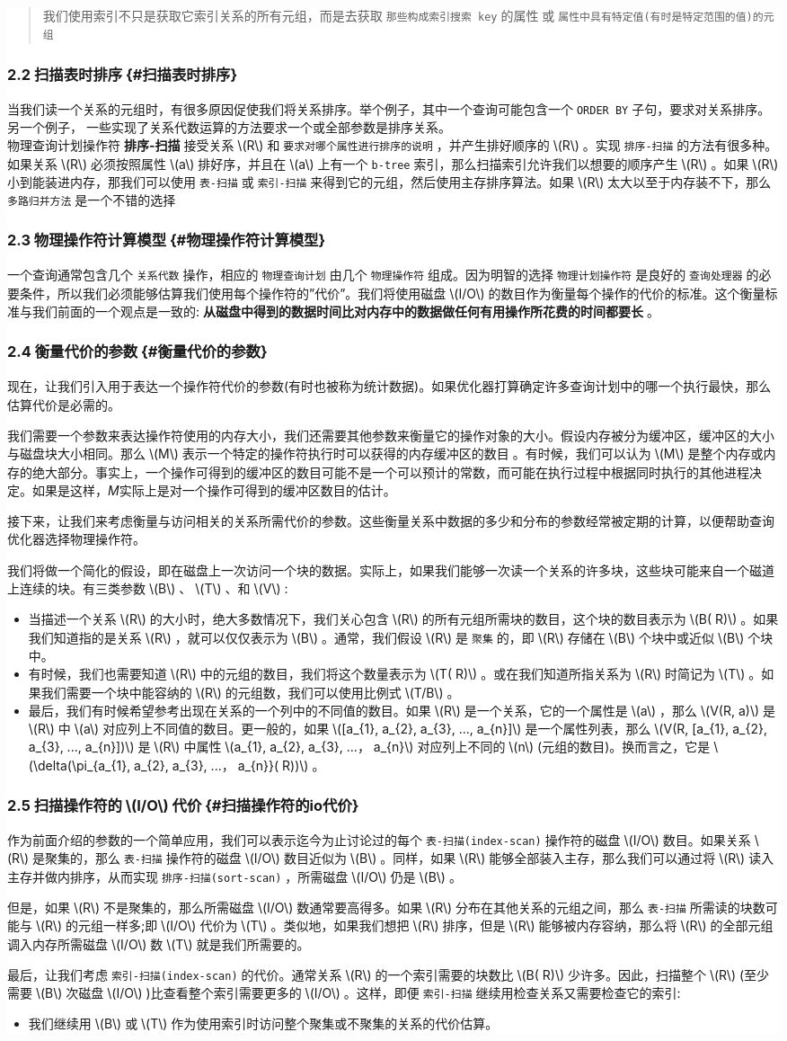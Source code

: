 > 我们使用索引不只是获取它索引关系的所有元组，而是去获取 `那些构成索引搜索 key` 的属性 或 `属性中具有特定值(有时是特定范围的值)的元组` <br/>


### 2.2 扫描表时排序 {#扫描表时排序}

当我们读一个关系的元组时，有很多原因促使我们将关系排序。举个例子，其中一个查询可能包含一个 `ORDER BY` 子句，要求对关系排序。另一个例子， 一些实现了关系代数运算的方法要求一个或全部参数是排序关系。 <br/>
物理查询计划操作符 **排序-扫描** 接受关系 \\(R\\) 和 `要求对哪个属性进行排序的说明` ，并产生排好顺序的 \\(R\\) 。实现 `排序-扫描` 的方法有很多种。如果关系 \\(R\\) 必须按照属性 \\(a\\) 排好序，并且在 \\(a\\) 上有一个 `b-tree` 索引，那么扫描索引允许我们以想要的顺序产生 \\(R\\) 。如果 \\(R\\) 小到能装进内存，那我们可以使用 `表-扫描` 或 `索引-扫描` 来得到它的元组，然后使用主存排序算法。如果 \\(R\\) 太大以至于内存装不下，那么 `多路归并方法` 是一个不错的选择 <br/>


### 2.3 物理操作符计算模型 {#物理操作符计算模型}

一个查询通常包含几个 `关系代数` 操作，相应的 `物理查询计划` 由几个 `物理操作符` 组成。因为明智的选择 `物理计划操作符` 是良好的 `查询处理器` 的必要条件，所以我们必须能够估算我们使用每个操作符的”代价”。我们将使用磁盘 \\(I/O\\) 的数目作为衡量每个操作的代价的标准。这个衡量标准与我们前面的一个观点是一致的: **从磁盘中得到的数据时间比对内存中的数据做任何有用操作所花费的时间都要长** 。 <br/>


### 2.4 衡量代价的参数 {#衡量代价的参数}

现在，让我们引入用于表达一个操作符代价的参数(有时也被称为统计数据)。如果优化器打算确定许多查询计划中的哪一个执行最快，那么估算代价是必需的。 <br/>

我们需要一个参数来表达操作符使用的内存大小，我们还需要其他参数来衡量它的操作对象的大小。假设内存被分为缓冲区，缓冲区的大小与磁盘块大小相同。那么 <span class="underline">\\(M\\) 表示一个特定的操作符执行时可以获得的内存缓冲区的数目</span> 。有时候，我们可以认为 \\(M\\) 是整个内存或内存的绝大部分。事实上，一个操作可得到的缓冲区的数目可能不是一个可以预计的常数，而可能在执行过程中根据同时执行的其他进程决定。如果是这样，$M$实际上是对一个操作可得到的缓冲区数目的估计。 <br/>

接下来，让我们来考虑衡量与访问相关的关系所需代价的参数。这些衡量关系中数据的多少和分布的参数经常被定期的计算，以便帮助查询优化器选择物理操作符。 <br/>

我们将做一个简化的假设，即在磁盘上一次访问一个块的数据。实际上，如果我们能够一次读一个关系的许多块，这些块可能来自一个磁道上连续的块。有三类参数 \\(B\\) 、 \\(T\\) 、和 \\(V\\) : <br/>

-   当描述一个关系 \\(R\\) 的大小时，绝大多数情况下，我们关心包含 \\(R\\) 的所有元组所需块的数目，这个块的数目表示为 \\(B( R)\\) 。如果我们知道指的是关系 \\(R\\) ，就可以仅仅表示为 \\(B\\) 。通常，我们假设 \\(R\\) 是 `聚集` 的，即 \\(R\\) 存储在 \\(B\\) 个块中或近似 \\(B\\) 个块中。 <br/>
-   有时候，我们也需要知道 \\(R\\) 中的元组的数目，我们将这个数量表示为 \\(T( R)\\) 。或在我们知道所指关系为 \\(R\\) 时简记为 \\(T\\) 。如果我们需要一个块中能容纳的 \\(R\\) 的元组数，我们可以使用比例式 \\(T/B\\) 。 <br/>
-   最后，我们有时候希望参考出现在关系的一个列中的不同值的数目。如果 \\(R\\) 是一个关系，它的一个属性是 \\(a\\) ，那么 \\(V(R, a)\\) 是 \\(R\\) 中 \\(a\\) 对应列上不同值的数目。更一般的，如果 \\([a\_{1}, a\_{2}, a\_{3}, ..., a\_{n}]\\) 是一个属性列表，那么 \\(V(R, [a\_{1}, a\_{2}, a\_{3}, ..., a\_{n}])\\) 是 \\(R\\) 中属性 \\(a\_{1}, a\_{2}, a\_{3}, ...， a\_{n}\\) 对应列上不同的 \\(n\\) (元组的数目)。换而言之，它是 \\(\delta(\pi\_{a\_{1}, a\_{2}, a\_{3}, ...， a\_{n}}( R))\\) 。 <br/>


### 2.5 扫描操作符的 \\(I/O\\) 代价 {#扫描操作符的io代价}

作为前面介绍的参数的一个简单应用，我们可以表示迄今为止讨论过的每个 `表-扫描(index-scan)` 操作符的磁盘 \\(I/O\\) 数目。如果关系 \\(R\\) 是聚集的，那么 `表-扫描` 操作符的磁盘 \\(I/O\\) 数目近似为 \\(B\\) 。同样，如果 \\(R\\) 能够全部装入主存，那么我们可以通过将 \\(R\\) 读入主存并做内排序，从而实现 `排序-扫描(sort-scan)` ，所需磁盘 \\(I/O\\) 仍是 \\(B\\) 。 <br/>

但是，如果 \\(R\\) 不是聚集的，那么所需磁盘 \\(I/O\\) 数通常要高得多。如果 \\(R\\) 分布在其他关系的元组之间，那么 `表-扫描` 所需读的块数可能与 \\(R\\) 的元组一样多;即 \\(I/O\\) 代价为 \\(T\\) 。类似地，如果我们想把 \\(R\\) 排序，但是 \\(R\\) 能够被内存容纳，那么将 \\(R\\) 的全部元组调入内存所需磁盘 \\(I/O\\) 数 \\(T\\) 就是我们所需要的。 <br/>

最后，让我们考虑 `索引-扫描(index-scan)` 的代价。通常关系 \\(R\\) 的一个索引需要的块数比 \\(B( R)\\) 少许多。因此，扫描整个 \\(R\\) (至少需要 \\(B\\) 次磁盘 \\(I/O\\) )比查看整个索引需要更多的 \\(I/O\\) 。这样，即便 `索引-扫描` 继续用检查关系又需要检查它的索引: <br/>

-   我们继续用 \\(B\\) 或 \\(T\\) 作为使用索引时访问整个聚集或不聚集的关系的代价估算。 <br/>
